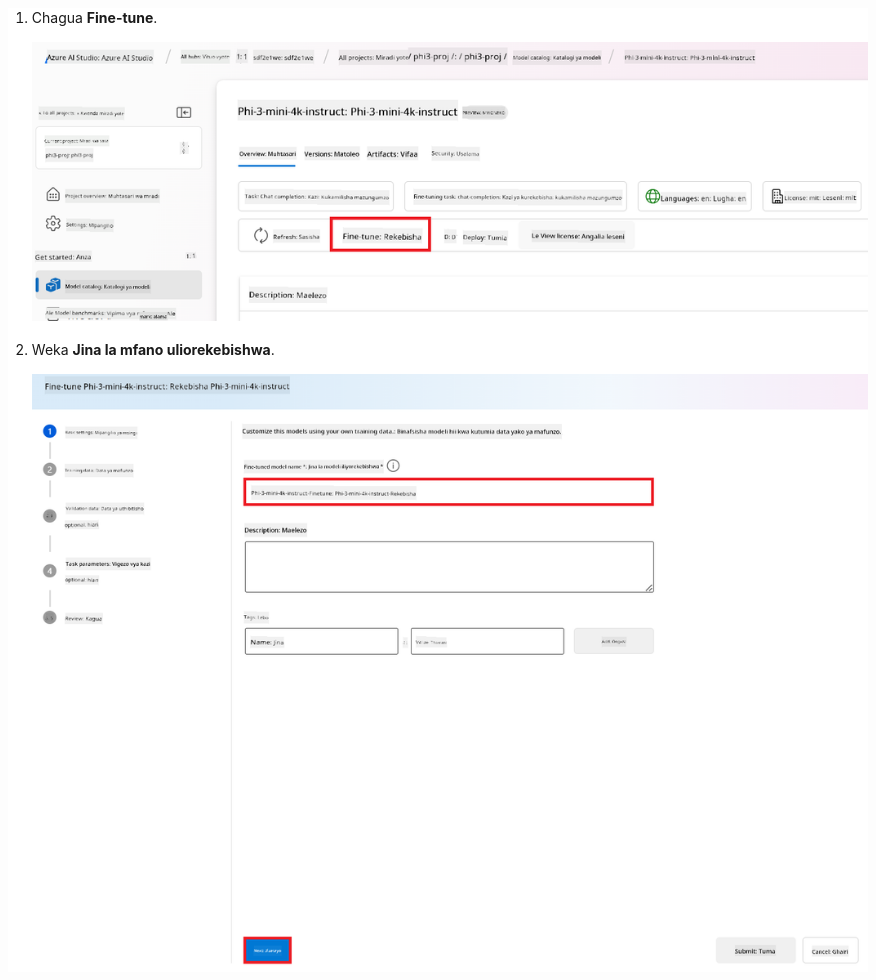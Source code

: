 1. Chagua **Fine-tune**.

    ![FineTuneSelect](../../../../translated_images/select-finetune.a976213b543dd9d8d621e322d186ff670c3fb92bbba8435e6bcd4e79b9aab251.sw.png)

1. Weka **Jina la mfano uliorekebishwa**.

    ![FineTuneSelect](../../../../translated_images/finetune1.c2b39463f0d34148be1473af400e30e936c425f1cb8d5dbefcf9454008923402.sw.png)
